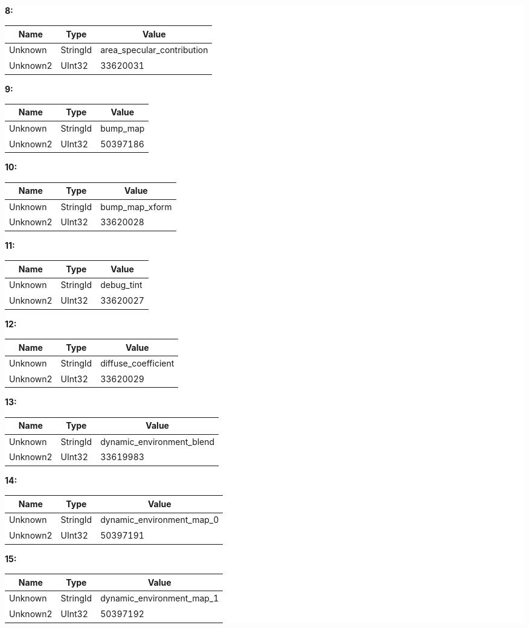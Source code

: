 
**8:**

Name	| Type	| Value
---	|---	|---	|
Unknown	|StringId	|area_specular_contribution
Unknown2	|UInt32	|33620031


**9:**

Name	| Type	| Value
---	|---	|---	|
Unknown	|StringId	|bump_map
Unknown2	|UInt32	|50397186


**10:**

Name	| Type	| Value
---	|---	|---	|
Unknown	|StringId	|bump_map_xform
Unknown2	|UInt32	|33620028


**11:**

Name	| Type	| Value
---	|---	|---	|
Unknown	|StringId	|debug_tint
Unknown2	|UInt32	|33620027


**12:**

Name	| Type	| Value
---	|---	|---	|
Unknown	|StringId	|diffuse_coefficient
Unknown2	|UInt32	|33620029


**13:**

Name	| Type	| Value
---	|---	|---	|
Unknown	|StringId	|dynamic_environment_blend
Unknown2	|UInt32	|33619983


**14:**

Name	| Type	| Value
---	|---	|---	|
Unknown	|StringId	|dynamic_environment_map_0
Unknown2	|UInt32	|50397191


**15:**

Name	| Type	| Value
---	|---	|---	|
Unknown	|StringId	|dynamic_environment_map_1
Unknown2	|UInt32	|50397192
